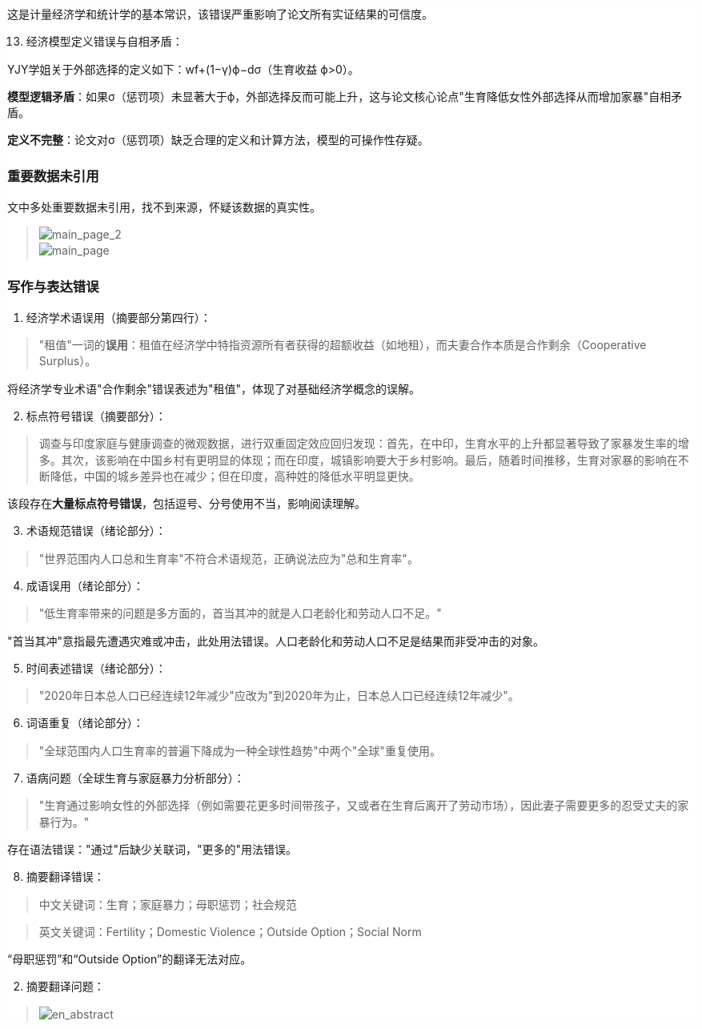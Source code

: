 这是计量经济学和统计学的基本常识，该错误严重影响了论文所有实证结果的可信度。

13. 经济模型定义错误与自相矛盾：

YJY学姐关于外部选择的定义如下：wf+(1−γ)ϕ−dσ（生育收益 ϕ>0）。

**模型逻辑矛盾**：如果σ（惩罚项）未显著大于ϕ，外部选择反而可能上升，这与论文核心论点"生育降低女性外部选择从而增加家暴"自相矛盾。

**定义不完整**：论文对σ（惩罚项）缺乏合理的定义和计算方法，模型的可操作性存疑。

### 重要数据未引用

文中多处重要数据未引用，找不到来源，怀疑该数据的真实性。

>![main_page_2](./pic/data_no_citation_1.jpg)  
![main_page](./pic/data_no_citation_2.jpg) 

### 写作与表达错误

1. 经济学术语误用（摘要部分第四行）：
>"租值"一词的**误用**：租值在经济学中特指资源所有者获得的超额收益（如地租），而夫妻合作本质是合作剩余（Cooperative Surplus）。

将经济学专业术语"合作剩余"错误表述为"租值"，体现了对基础经济学概念的误解。

2. 标点符号错误（摘要部分）：
>调查与印度家庭与健康调查的微观数据，进行双重固定效应回归发现：首先，在中印，生育水平的上升都显著导致了家暴发生率的增多。其次，该影响在中国乡村有更明显的体现；而在印度，城镇影响要大于乡村影响。最后，随着时间推移，生育对家暴的影响在不断降低，中国的城乡差异也在减少；但在印度，高种姓的降低水平明显更快。

该段存在**大量标点符号错误**，包括逗号、分号使用不当，影响阅读理解。

3. 术语规范错误（绪论部分）：
>"世界范围内人口总和生育率"不符合术语规范，正确说法应为"总和生育率"。

4. 成语误用（绪论部分）：
>"低生育率带来的问题是多方面的，首当其冲的就是人口老龄化和劳动人口不足。"

"首当其冲"意指最先遭遇灾难或冲击，此处用法错误。人口老龄化和劳动人口不足是结果而非受冲击的对象。

5. 时间表述错误（绪论部分）：
>"2020年日本总人口已经连续12年减少"应改为"到2020年为止，日本总人口已经连续12年减少"。

6. 词语重复（绪论部分）：
>"全球范围内人口生育率的普遍下降成为一种全球性趋势"中两个"全球"重复使用。

7. 语病问题（全球生育与家庭暴力分析部分）：
>"生育通过影响女性的外部选择（例如需要花更多时间带孩子，又或者在生育后离开了劳动市场），因此妻子需要更多的忍受丈夫的家暴行为。"

存在语法错误："通过"后缺少关联词，"更多的"用法错误。

8. 摘要翻译错误：  
>中文关键词：生育；家庭暴力；母职惩罚；社会规范

>英文关键词：Fertility；Domestic Violence；Outside Option；Social Norm  

“母职惩罚”和“Outside Option”的翻译无法对应。

2. 摘要翻译问题：  

>![en_abstract](./pic/zhaiyao.jpeg) 
